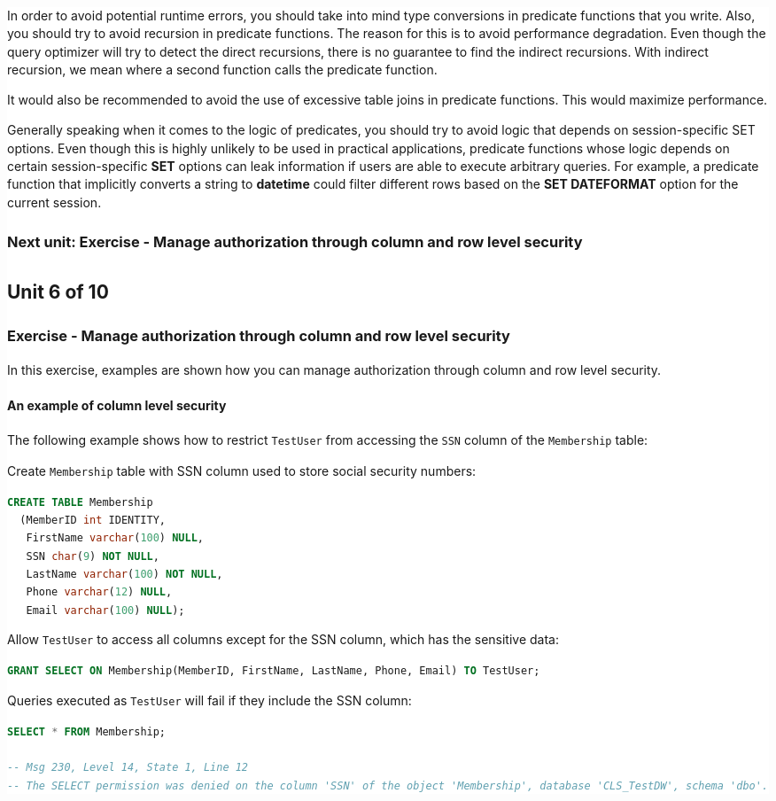 In order to avoid potential runtime errors, you should take into mind type conversions in predicate functions that you write. Also, you should try to avoid recursion in predicate functions. The reason for this is to avoid performance degradation. Even though the query optimizer will try to detect the direct recursions, there is no guarantee to find the indirect recursions. With indirect recursion, we mean where a second function calls the predicate function.

It would also be recommended to avoid the use of excessive table joins in predicate functions. This would maximize performance.

Generally speaking when it comes to the logic of predicates, you should try to avoid logic that depends on session-specific SET options. Even though this is highly unlikely to be used in practical applications, predicate functions whose logic depends on certain session-specific **SET** options can leak information if users are able to execute arbitrary queries. For example, a predicate function that implicitly converts a string to **datetime** could filter different rows based on the **SET DATEFORMAT** option for the current session.

### Next unit: Exercise - Manage authorization through column and row level security

## Unit 6 of 10

### Exercise - Manage authorization through column and row level security

In this exercise, examples are shown how you can manage authorization through column and row level security.

#### An example of column level security

The following example shows how to restrict `TestUser` from accessing the `SSN` column of the `Membership` table:

Create `Membership` table with SSN column used to store social security numbers:

```sql
CREATE TABLE Membership
  (MemberID int IDENTITY,
   FirstName varchar(100) NULL,
   SSN char(9) NOT NULL,
   LastName varchar(100) NOT NULL,
   Phone varchar(12) NULL,
   Email varchar(100) NULL);
```

Allow `TestUser` to access all columns except for the SSN column, which has the sensitive data:

```sql
GRANT SELECT ON Membership(MemberID, FirstName, LastName, Phone, Email) TO TestUser;
```

Queries executed as `TestUser` will fail if they include the SSN column:

```sql
SELECT * FROM Membership;

-- Msg 230, Level 14, State 1, Line 12
-- The SELECT permission was denied on the column 'SSN' of the object 'Membership', database 'CLS_TestDW', schema 'dbo'.
```
